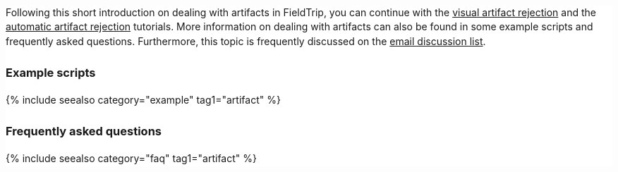 Following this short introduction on dealing with artifacts in FieldTrip, you can continue with the [visual artifact rejection](/tutorial/visual_artifact_rejection) and the [automatic artifact rejection](/tutorial/automatic_artifact_rejection) tutorials. More information on dealing with artifacts can also be found in some example scripts and frequently asked questions. Furthermore, this topic is frequently discussed on the [email discussion list](/discussion_list).

### Example scripts

{% include seealso category="example" tag1="artifact" %}

### Frequently asked questions

{% include seealso category="faq" tag1="artifact" %}
